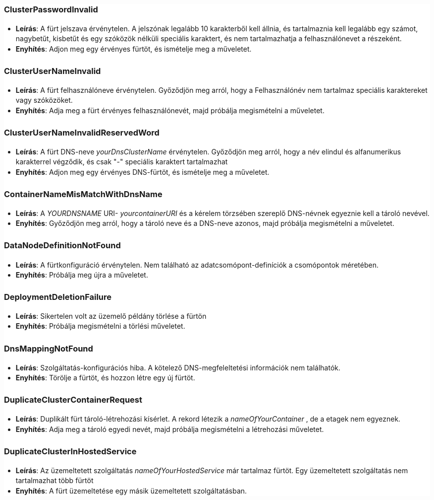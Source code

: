 ### <a id="ClusterPasswordInvalid"></a>ClusterPasswordInvalid
* **Leírás**: A fürt jelszava érvénytelen. A jelszónak legalább 10 karakterből kell állnia, és tartalmaznia kell legalább egy számot, nagybetűt, kisbetűt és egy szóközök nélküli speciális karaktert, és nem tartalmazhatja a felhasználónevet a részeként.  
* **Enyhítés**: Adjon meg egy érvényes fürtöt, és ismételje meg a műveletet.

### <a id="ClusterUserNameInvalid"></a>ClusterUserNameInvalid
* **Leírás**: A fürt felhasználóneve érvénytelen. Győződjön meg arról, hogy a Felhasználónév nem tartalmaz speciális karaktereket vagy szóközöket.  
* **Enyhítés**: Adja meg a fürt érvényes felhasználónevét, majd próbálja megismételni a műveletet.

### <a id="ClusterUserNameInvalidReservedWord"></a>ClusterUserNameInvalidReservedWord
* **Leírás**: A fürt DNS-neve *yourDnsClusterName* érvénytelen. Győződjön meg arról, hogy a név elindul és alfanumerikus karakterrel végződik, és csak "-" speciális karaktert tartalmazhat  
* **Enyhítés**: Adjon meg egy érvényes DNS-fürtöt, és ismételje meg a műveletet.

### <a id="ContainerNameMisMatchWithDnsName"></a>ContainerNameMisMatchWithDnsName
* **Leírás**: A *YOURDNSNAME* URI- *yourcontainerURI* és a kérelem törzsében szereplő DNS-névnek egyeznie kell a tároló nevével.  
* **Enyhítés**: Győződjön meg arról, hogy a tároló neve és a DNS-neve azonos, majd próbálja megismételni a műveletet.

### <a id="DataNodeDefinitionNotFound"></a>DataNodeDefinitionNotFound
* **Leírás**: A fürtkonfiguráció érvénytelen. Nem található az adatcsomópont-definíciók a csomópontok méretében.  
* **Enyhítés**: Próbálja meg újra a műveletet.

### <a id="DeploymentDeletionFailure"></a>DeploymentDeletionFailure
* **Leírás**: Sikertelen volt az üzemelő példány törlése a fürtön  
* **Enyhítés**: Próbálja megismételni a törlési műveletet.

### <a id="DnsMappingNotFound"></a>DnsMappingNotFound
* **Leírás**: Szolgáltatás-konfigurációs hiba. A kötelező DNS-megfeleltetési információk nem találhatók.  
* **Enyhítés**: Törölje a fürtöt, és hozzon létre egy új fürtöt.

### <a id="DuplicateClusterContainerRequest"></a>DuplicateClusterContainerRequest
* **Leírás**: Duplikált fürt tároló-létrehozási kísérlet. A rekord létezik a *nameOfYourContainer* , de a etagek nem egyeznek.
* **Enyhítés**: Adja meg a tároló egyedi nevét, majd próbálja megismételni a létrehozási műveletet.

### <a id="DuplicateClusterInHostedService"></a>DuplicateClusterInHostedService
* **Leírás**: Az üzemeltetett szolgáltatás *nameOfYourHostedService* már tartalmaz fürtöt. Egy üzemeltetett szolgáltatás nem tartalmazhat több fürtöt  
* **Enyhítés**: A fürt üzemeltetése egy másik üzemeltetett szolgáltatásban.
